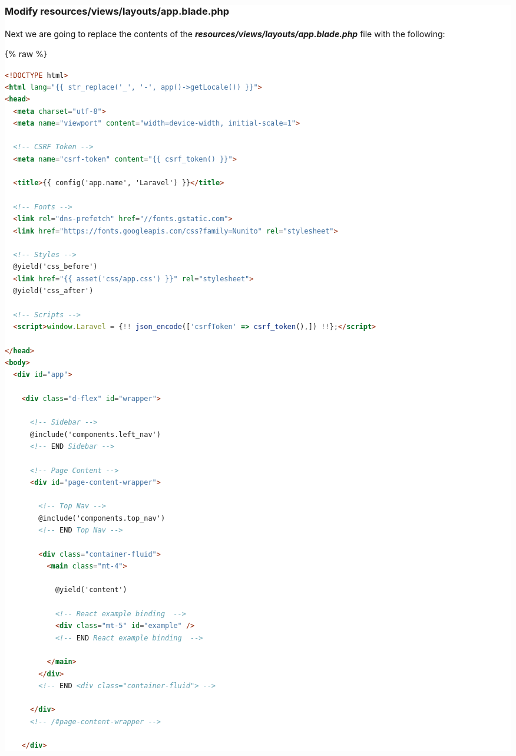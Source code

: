 ### Modify resources/views/layouts/app.blade.php

Next we are going to replace the contents of the **_resources/views/layouts/app.blade.php_** file with the following:

{% raw %}
```html
<!DOCTYPE html>
<html lang="{{ str_replace('_', '-', app()->getLocale()) }}">
<head>
  <meta charset="utf-8">
  <meta name="viewport" content="width=device-width, initial-scale=1">

  <!-- CSRF Token -->
  <meta name="csrf-token" content="{{ csrf_token() }}">

  <title>{{ config('app.name', 'Laravel') }}</title>

  <!-- Fonts -->
  <link rel="dns-prefetch" href="//fonts.gstatic.com">
  <link href="https://fonts.googleapis.com/css?family=Nunito" rel="stylesheet">

  <!-- Styles -->
  @yield('css_before')
  <link href="{{ asset('css/app.css') }}" rel="stylesheet">
  @yield('css_after')

  <!-- Scripts -->
  <script>window.Laravel = {!! json_encode(['csrfToken' => csrf_token(),]) !!};</script>

</head>
<body>
  <div id="app">

    <div class="d-flex" id="wrapper">

      <!-- Sidebar -->
      @include('components.left_nav')
      <!-- END Sidebar -->

      <!-- Page Content -->
      <div id="page-content-wrapper">

        <!-- Top Nav -->
        @include('components.top_nav')
        <!-- END Top Nav -->

        <div class="container-fluid">
          <main class="mt-4">

            @yield('content')

            <!-- React example binding  -->
            <div class="mt-5" id="example" />
            <!-- END React example binding  -->

          </main>
        </div>
        <!-- END <div class="container-fluid"> -->

      </div>
      <!-- /#page-content-wrapper -->

    </div>
```